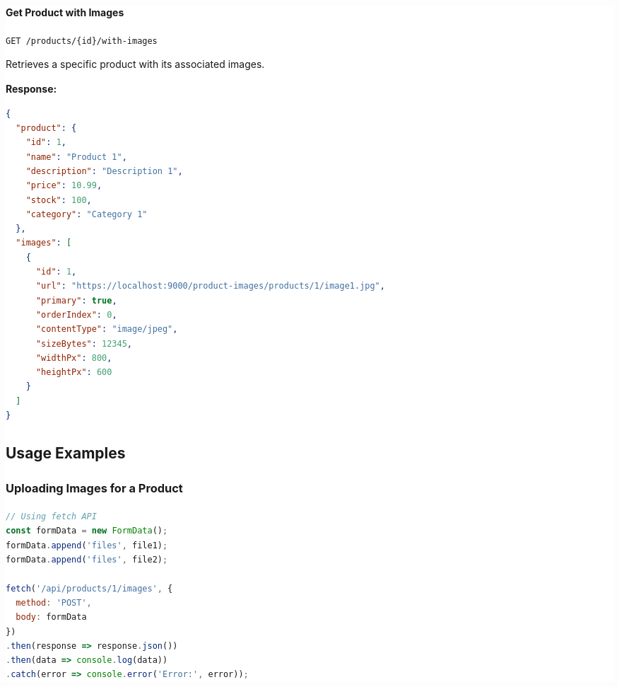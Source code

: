 #### Get Product with Images

```
GET /products/{id}/with-images
```

Retrieves a specific product with its associated images.

**Response:**
```json
{
  "product": {
    "id": 1,
    "name": "Product 1",
    "description": "Description 1",
    "price": 10.99,
    "stock": 100,
    "category": "Category 1"
  },
  "images": [
    {
      "id": 1,
      "url": "https://localhost:9000/product-images/products/1/image1.jpg",
      "primary": true,
      "orderIndex": 0,
      "contentType": "image/jpeg",
      "sizeBytes": 12345,
      "widthPx": 800,
      "heightPx": 600
    }
  ]
}
```

## Usage Examples

### Uploading Images for a Product

```javascript
// Using fetch API
const formData = new FormData();
formData.append('files', file1);
formData.append('files', file2);

fetch('/api/products/1/images', {
  method: 'POST',
  body: formData
})
.then(response => response.json())
.then(data => console.log(data))
.catch(error => console.error('Error:', error));
```
